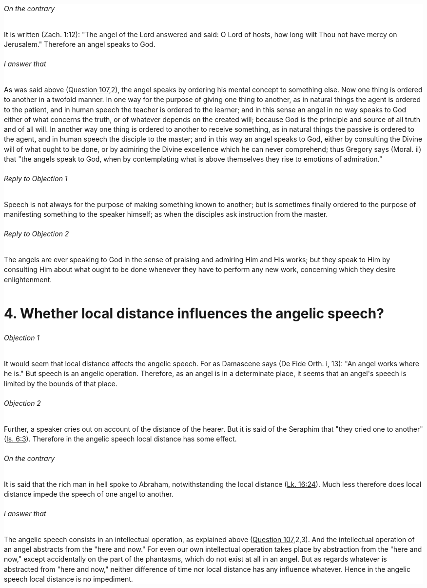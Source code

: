 ###### On the contrary
It is written (Zach. 1:12): "The angel of the Lord answered and said: O Lord of hosts, how long wilt Thou not have mercy on Jerusalem." Therefore an angel speaks to God.  

###### I answer that
As was said above ([Question 107](),2), the angel speaks by ordering his mental concept to something else. Now one thing is ordered to another in a twofold manner. In one way for the purpose of giving one thing to another, as in natural things the agent is ordered to the patient, and in human speech the teacher is ordered to the learner; and in this sense an angel in no way speaks to God either of what concerns the truth, or of whatever depends on the created will; because God is the principle and source of all truth and of all will. In another way one thing is ordered to another to receive something, as in natural things the passive is ordered to the agent, and in human speech the disciple to the master; and in this way an angel speaks to God, either by consulting the Divine will of what ought to be done, or by admiring the Divine excellence which he can never comprehend; thus Gregory says (Moral. ii) that "the angels speak to God, when by contemplating what is above themselves they rise to emotions of admiration."  

###### Reply to Objection 1
Speech is not always for the purpose of making something known to another; but is sometimes finally ordered to the purpose of manifesting something to the speaker himself; as when the disciples ask instruction from the master.  

###### Reply to Objection 2
The angels are ever speaking to God in the sense of praising and admiring Him and His works; but they speak to Him by consulting Him about what ought to be done whenever they have to perform any new work, concerning which they desire enlightenment.  




# 4. Whether local distance influences the angelic speech? 

###### Objection 1
It would seem that local distance affects the angelic speech. For as Damascene says (De Fide Orth. i, 13): "An angel works where he is." But speech is an angelic operation. Therefore, as an angel is in a determinate place, it seems that an angel's speech is limited by the bounds of that place.  

###### Objection 2
Further, a speaker cries out on account of the distance of the hearer. But it is said of the Seraphim that "they cried one to another" ([Is. 6:3](http://bible.gospelcom.net/bible?Is++6:3)). Therefore in the angelic speech local distance has some effect.  

###### On the contrary
It is said that the rich man in hell spoke to Abraham, notwithstanding the local distance ([Lk. 16:24](http://bible.gospelcom.net/bible?Lk++16:24)). Much less therefore does local distance impede the speech of one angel to another.  

###### I answer that
The angelic speech consists in an intellectual operation, as explained above ([Question 107](),2,3). And the intellectual operation of an angel abstracts from the "here and now." For even our own intellectual operation takes place by abstraction from the "here and now," except accidentally on the part of the phantasms, which do not exist at all in an angel. But as regards whatever is abstracted from "here and now," neither difference of time nor local distance has any influence whatever. Hence in the angelic speech local distance is no impediment.  
